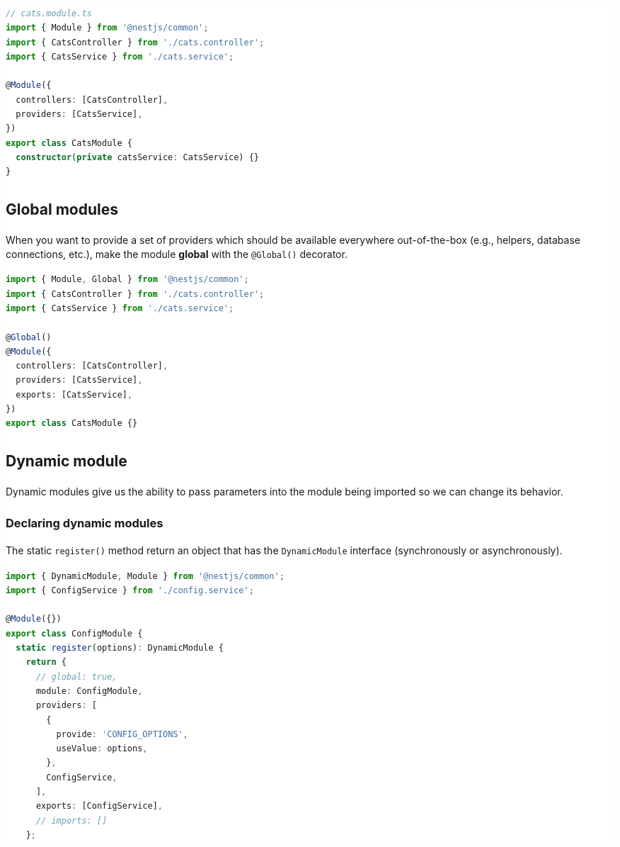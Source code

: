 ```ts
// cats.module.ts
import { Module } from '@nestjs/common';
import { CatsController } from './cats.controller';
import { CatsService } from './cats.service';

@Module({
  controllers: [CatsController],
  providers: [CatsService],
})
export class CatsModule {
  constructor(private catsService: CatsService) {}
}
```

## Global modules

When you want to provide a set of providers which should be available everywhere out-of-the-box (e.g., helpers, database connections, etc.), make the module **global** with the `@Global()` decorator.

```ts
import { Module, Global } from '@nestjs/common';
import { CatsController } from './cats.controller';
import { CatsService } from './cats.service';

@Global()
@Module({
  controllers: [CatsController],
  providers: [CatsService],
  exports: [CatsService],
})
export class CatsModule {}
```


## Dynamic module

Dynamic modules give us the ability to pass parameters into the module being imported so we can change its behavior.


### Declaring dynamic modules

The static `register()` method return an object that has the `DynamicModule` interface (synchronously or asynchronously).

```ts
import { DynamicModule, Module } from '@nestjs/common';
import { ConfigService } from './config.service';

@Module({})
export class ConfigModule {
  static register(options): DynamicModule {
    return {
      // global: true,
      module: ConfigModule,
      providers: [
        {
          provide: 'CONFIG_OPTIONS',
          useValue: options,
        },
        ConfigService,
      ],
      exports: [ConfigService],
      // imports: []
    };
```